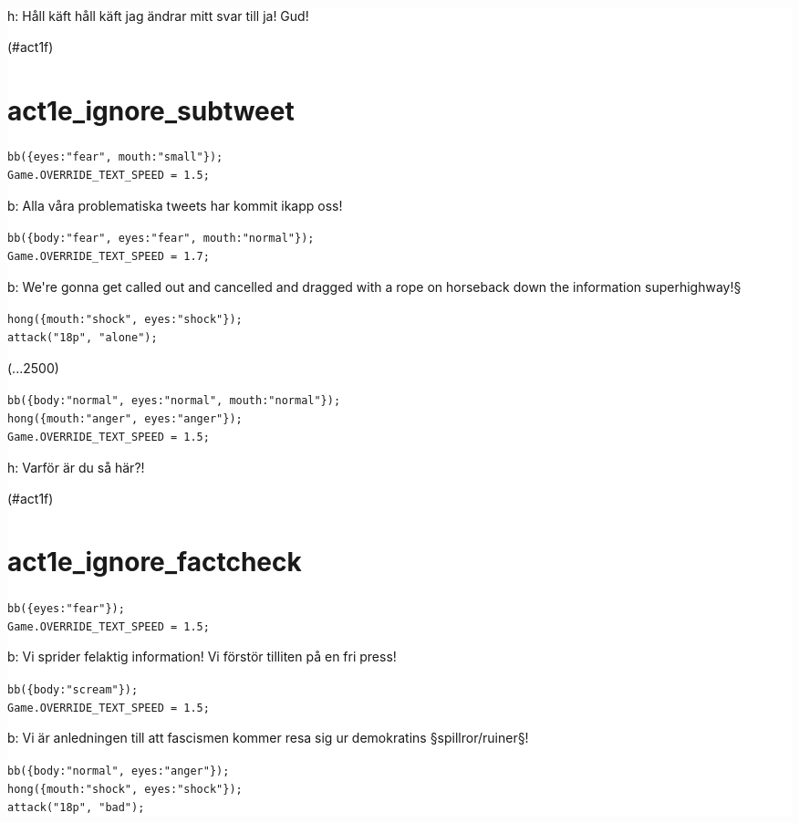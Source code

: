 h: Håll käft håll käft jag ändrar mitt svar till ja! Gud!

(#act1f)

# act1e_ignore_subtweet

```
bb({eyes:"fear", mouth:"small"});
Game.OVERRIDE_TEXT_SPEED = 1.5;
```

b: Alla våra problematiska tweets har kommit ikapp oss!

```
bb({body:"fear", eyes:"fear", mouth:"normal"});
Game.OVERRIDE_TEXT_SPEED = 1.7;
```

b: We're gonna get called out and cancelled and dragged with a rope on horseback down the information superhighway!§

```
hong({mouth:"shock", eyes:"shock"});
attack("18p", "alone");
```

(...2500)

```
bb({body:"normal", eyes:"normal", mouth:"normal"});
hong({mouth:"anger", eyes:"anger"});
Game.OVERRIDE_TEXT_SPEED = 1.5;
```

h: Varför är du så här?!

(#act1f)

# act1e_ignore_factcheck

```
bb({eyes:"fear"});
Game.OVERRIDE_TEXT_SPEED = 1.5;
```

b: Vi sprider felaktig information! Vi förstör tilliten på en fri press!

```
bb({body:"scream"});
Game.OVERRIDE_TEXT_SPEED = 1.5;
```

b: Vi är anledningen till att fascismen kommer resa sig ur demokratins §spillror/ruiner§!

```
bb({body:"normal", eyes:"anger"});
hong({mouth:"shock", eyes:"shock"});
attack("18p", "bad");
```
